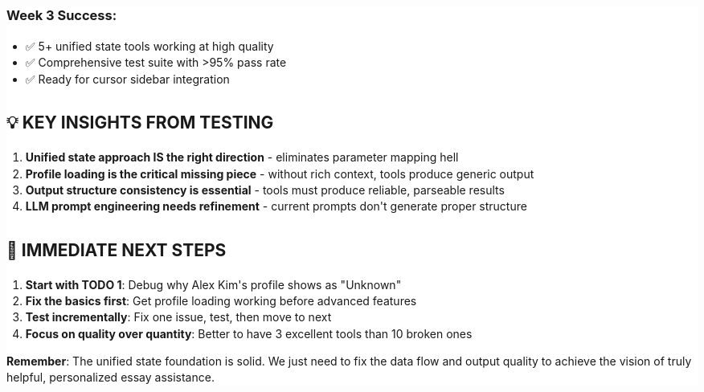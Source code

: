 ### **Week 3 Success:**
- ✅ 5+ unified state tools working at high quality
- ✅ Comprehensive test suite with >95% pass rate
- ✅ Ready for cursor sidebar integration

## 💡 **KEY INSIGHTS FROM TESTING**

1. **Unified state approach IS the right direction** - eliminates parameter mapping hell
2. **Profile loading is the critical missing piece** - without rich context, tools produce generic output  
3. **Output structure consistency is essential** - tools must produce reliable, parseable results
4. **LLM prompt engineering needs refinement** - current prompts don't generate proper structure

## 🚀 **IMMEDIATE NEXT STEPS**

1. **Start with TODO 1**: Debug why Alex Kim's profile shows as "Unknown"
2. **Fix the basics first**: Get profile loading working before advanced features
3. **Test incrementally**: Fix one issue, test, then move to next
4. **Focus on quality over quantity**: Better to have 3 excellent tools than 10 broken ones

**Remember**: The unified state foundation is solid. We just need to fix the data flow and output quality to achieve the vision of truly helpful, personalized essay assistance. 